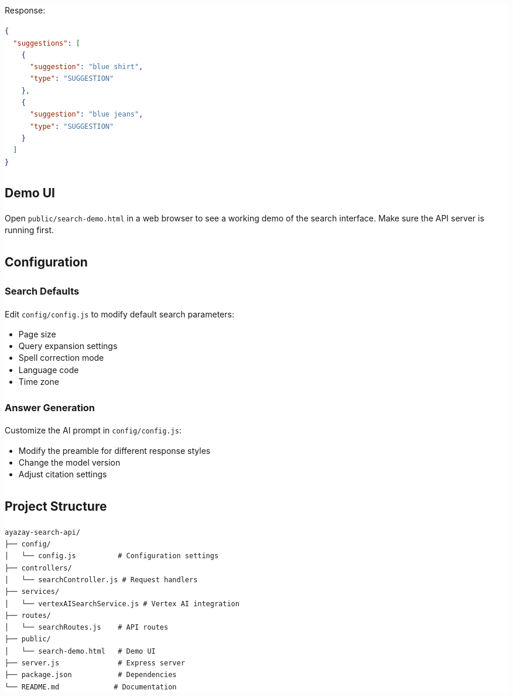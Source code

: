 Response:
```json
{
  "suggestions": [
    {
      "suggestion": "blue shirt",
      "type": "SUGGESTION"
    },
    {
      "suggestion": "blue jeans",
      "type": "SUGGESTION"
    }
  ]
}
```

## Demo UI

Open `public/search-demo.html` in a web browser to see a working demo of the search interface. Make sure the API server is running first.

## Configuration

### Search Defaults
Edit `config/config.js` to modify default search parameters:
- Page size
- Query expansion settings
- Spell correction mode
- Language code
- Time zone

### Answer Generation
Customize the AI prompt in `config/config.js`:
- Modify the preamble for different response styles
- Change the model version
- Adjust citation settings

## Project Structure

```
ayazay-search-api/
├── config/
│   └── config.js          # Configuration settings
├── controllers/
│   └── searchController.js # Request handlers
├── services/
│   └── vertexAISearchService.js # Vertex AI integration
├── routes/
│   └── searchRoutes.js    # API routes
├── public/
│   └── search-demo.html   # Demo UI
├── server.js              # Express server
├── package.json           # Dependencies
└── README.md             # Documentation
```
